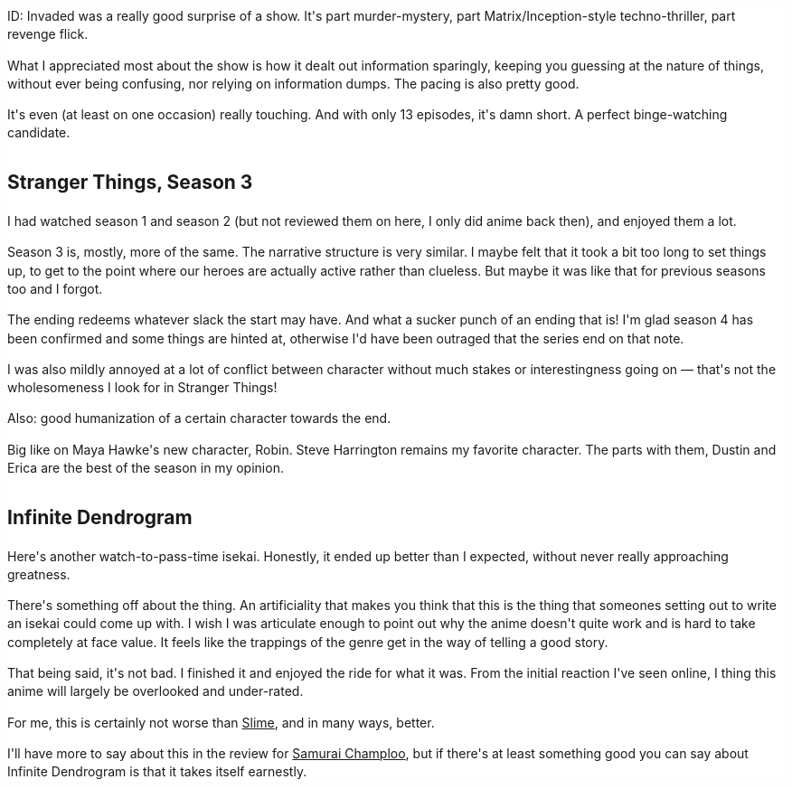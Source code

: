 ID: Invaded was a really good surprise of a show. It's part murder-mystery, part
Matrix/Inception-style techno-thriller, part revenge flick.

What I appreciated most about the show is how it dealt out information
sparingly, keeping you guessing at the nature of things, without ever being
confusing, nor relying on information dumps. The pacing is also pretty good.

It's even (at least on one occasion) really touching. And with only 13 episodes,
it's damn short. A perfect binge-watching candidate.

## Stranger Things, Season 3

I had watched season 1 and season 2 (but not reviewed them on here, I only did
anime back then), and enjoyed them a lot.

Season 3 is, mostly, more of the same. The narrative structure is very similar.
I maybe felt that it took a bit too long to set things up, to get to the point
where our heroes are actually active rather than clueless. But maybe it was like
that for previous seasons too and I forgot.

The ending redeems whatever slack the start may have. And what a sucker punch of
an ending that is! I'm glad season 4 has been confirmed and some things are
hinted at, otherwise I'd have been outraged that the series end on that note.

I was also mildly annoyed at a lot of conflict between character without much
stakes or interestingness going on — that's not the wholesomeness I look for in
Stranger Things!

Also: good humanization of a certain character towards the end.

Big like on Maya Hawke's new character, Robin. Steve Harrington remains my
favorite character. The parts with them, Dustin and Erica are the best of the
season in my opinion.

## Infinite Dendrogram

Here's another watch-to-pass-time isekai. Honestly, it ended up better than I
expected, without never really approaching greatness.

There's something off about the thing. An artificiality that makes you think
that this is the thing that someones setting out to write an isekai could come
up with. I wish I was articulate enough to point out why the anime doesn't quite
work and is hard to take completely at face value. It feels like the trappings
of the genre get in the way of telling a good story.

That being said, it's not bad. I finished it and enjoyed the ride for what it
was. From the initial reaction I've seen online, I thing this anime will largely
be overlooked and under-rated.

For me, this is certainly not worse than [Slime], and in many ways, better.

[Slime]: /even-more-anime/#that-time-i-got-reincarnated-as-a-slime

I'll have more to say about this in the review for [Samurai Champloo], but if
there's at least something good you can say about Infinite Dendrogram is that it
takes itself earnestly.

[Samurai Champloo]: #samurai-champloo


[One]: /every-anime/
[Two]: /more-anime/
[Three]: /even-more-anime/
[Four]: /reviews-4
[Five]: /reviews-5
[Season 3]: /even-more-anime/#my-hero-academia-season-3
[Season 1 & 2]: /more-anime/#my-hero-academia
[bebop]: /every-anime/#cowboy-bebop
[Carole & Tuesday]: /reviews-4/#carole--tuesday
[Infinite Dendrogram]: #infinite-dendrogram
[mo-dao-trailer]: https://www.youtube.com/watch?v=imUXzLeU__Y
[Demon Slayer]: /reviews-4/#demon-slayer
[mo-dao-mal]: https://myanimelist.net/anime/37208/Mo_Dao_Zu_Shi
[re-zero]: /even-more-anime/#rezero
[Konosuba!]: /every-anime/#konosuba
[Mo Dao Zu Shi]: #mo-dao-zu-shi
[Galo]: https://www.google.be/search?q=promare+galo&tbm=isch
[Kamina]: https://www.google.be/search?q=gurren+lagann+kamina&tbm=isch
[Kill la Kill]: /more-anime/#kill-la-kill
[Gurren Lagann]: /every-anime/#gurren-lagann
[Gurren Lagann movie]: /even-more-anime/#gurren-lagann-the-movie-childhoods-end
[Konosuba! OVA]: #konosuba-legend-of-crimson
[K-On!]: /more-anime/#k-on
[subreddit]: https://old.reddit.com/r/westworld/
[insert songs]: https://www.tunefind.com/show/westworld/season-3
[still rocking]: https://www.youtube.com/playlist?list=PLRWL5oACOrQV_R9cQKGxZBJ3w0lIjJTom